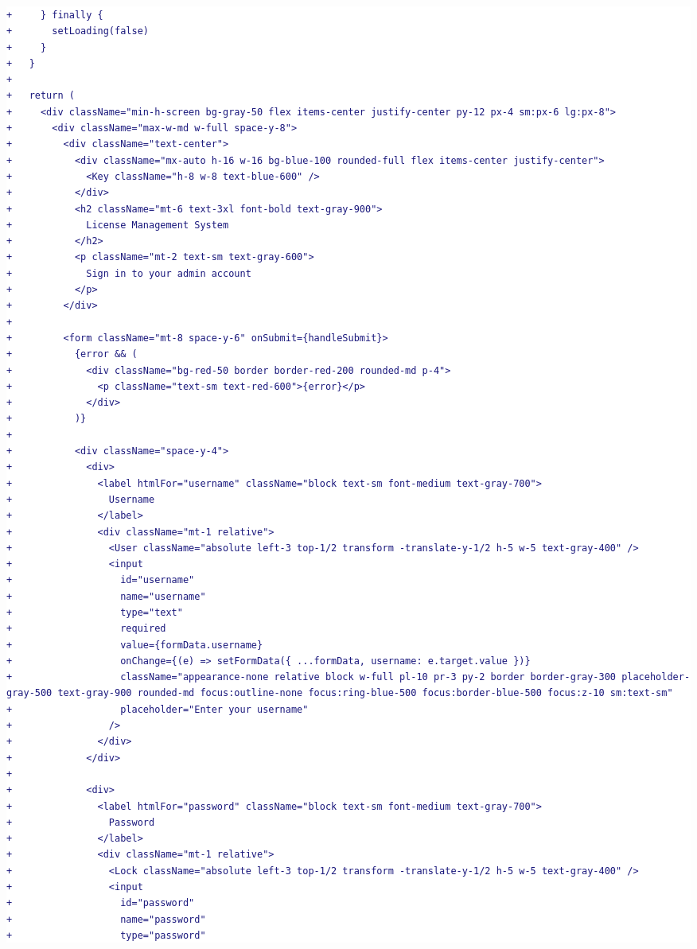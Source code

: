 ```diff
+     } finally {
+       setLoading(false)
+     }
+   }
+ 
+   return (
+     <div className="min-h-screen bg-gray-50 flex items-center justify-center py-12 px-4 sm:px-6 lg:px-8">
+       <div className="max-w-md w-full space-y-8">
+         <div className="text-center">
+           <div className="mx-auto h-16 w-16 bg-blue-100 rounded-full flex items-center justify-center">
+             <Key className="h-8 w-8 text-blue-600" />
+           </div>
+           <h2 className="mt-6 text-3xl font-bold text-gray-900">
+             License Management System
+           </h2>
+           <p className="mt-2 text-sm text-gray-600">
+             Sign in to your admin account
+           </p>
+         </div>
+ 
+         <form className="mt-8 space-y-6" onSubmit={handleSubmit}>
+           {error && (
+             <div className="bg-red-50 border border-red-200 rounded-md p-4">
+               <p className="text-sm text-red-600">{error}</p>
+             </div>
+           )}
+ 
+           <div className="space-y-4">
+             <div>
+               <label htmlFor="username" className="block text-sm font-medium text-gray-700">
+                 Username
+               </label>
+               <div className="mt-1 relative">
+                 <User className="absolute left-3 top-1/2 transform -translate-y-1/2 h-5 w-5 text-gray-400" />
+                 <input
+                   id="username"
+                   name="username"
+                   type="text"
+                   required
+                   value={formData.username}
+                   onChange={(e) => setFormData({ ...formData, username: e.target.value })}
+                   className="appearance-none relative block w-full pl-10 pr-3 py-2 border border-gray-300 placeholder-gray-500 text-gray-900 rounded-md focus:outline-none focus:ring-blue-500 focus:border-blue-500 focus:z-10 sm:text-sm"
+                   placeholder="Enter your username"
+                 />
+               </div>
+             </div>
+ 
+             <div>
+               <label htmlFor="password" className="block text-sm font-medium text-gray-700">
+                 Password
+               </label>
+               <div className="mt-1 relative">
+                 <Lock className="absolute left-3 top-1/2 transform -translate-y-1/2 h-5 w-5 text-gray-400" />
+                 <input
+                   id="password"
+                   name="password"
+                   type="password"
```